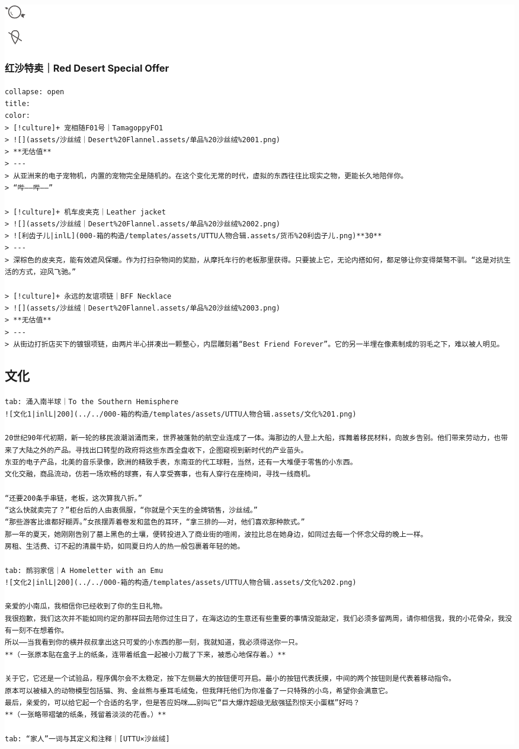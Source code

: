 ![利齿子儿|inlL](000-箱的构造/templates/assets/UTTU人物合辑.assets/货币%20利齿子儿.png)

![纯雨滴|inlL](000-箱的构造/templates/assets/UTTU人物合辑.assets/货币%20纯雨滴.png)

### 红沙特卖｜Red Desert Special Offer

````ad-flex
collapse: open
title: 
color: 
> [!culture]+ 宠相随F01号｜TamagoppyFO1
> ![](assets/沙丝绒｜Desert%20Flannel.assets/单品%20沙丝绒%2001.png)
> **无估值**
> ---
> 从亚洲来的电子宠物机，内置的宠物完全是随机的。在这个变化无常的时代，虚拟的东西往往比现实之物，更能长久地陪伴你。  
> “哔——哔——”

> [!culture]+ 机车皮夹克｜Leather jacket
> ![](assets/沙丝绒｜Desert%20Flannel.assets/单品%20沙丝绒%2002.png)
> ![利齿子儿|inlL](000-箱的构造/templates/assets/UTTU人物合辑.assets/货币%20利齿子儿.png)**30**
> ---
> 深棕色的皮夹克，能有效遮风保暖。作为打扫杂物间的奖励，从摩托车行的老板那里获得。只要披上它，无论内搭如何，都足够让你变得桀骜不驯。“这是对抗生活的方式，迎风飞驰。”

> [!culture]+ 永远的友谊项链｜BFF Necklace
> ![](assets/沙丝绒｜Desert%20Flannel.assets/单品%20沙丝绒%2003.png)
> **无估值**
> ---
> 从街边打折店买下的镀银项链，由两片半心拼凑出一颗整心，内层雕刻着“Best Friend Forever”。它的另一半埋在像素制成的羽毛之下，难以被人明见。
````

## 文化

````tab
tab: 涌入南半球｜To the Southern Hemisphere
![文化1|inlL|200](../../000-箱的构造/templates/assets/UTTU人物合辑.assets/文化%201.png)

20世纪90年代初期，新一轮的移民浪潮汹涌而来，世界被蓬勃的航空业连成了一体。海那边的人登上大船，挥舞着移民材料，向故乡告别。他们带来劳动力，也带来了大陆之外的产品。寻找出口转型的政府将这些东西全盘收下，企图窥视到新时代的产业苗头。
东亚的电子产品，北美的音乐录像，欧洲的精致手表，东南亚的代工球鞋，当然，还有一大堆便于零售的小东西。
文化交融，商品流动，仿若一场欢畅的球赛，有人享受赛事，也有人穿行在座椅间，寻找一线商机。

“还要200条手串链，老板，这次算我八折。”
“这么快就卖完了？”柜台后的人由衷佩服，“你就是个天生的金牌销售，沙丝绒。”
“那些游客比谁都好糊弄。”女孩摆弄着卷发和蓝色的耳环，“拿三排的——对，他们喜欢那种款式。”
那一年的夏天，她刚刚告别了墓上黑色的土壤，便转投进入了商业街的喧闹，波拉比总在她身边，如同过去每一个怀念父母的晚上一样。
房租、生活费、订不起的清晨牛奶，如同夏日灼人的热一般包裹着年轻的她。

tab: 鸸羽家信｜A Homeletter with an Emu
![文化2|inlL|200](../../000-箱的构造/templates/assets/UTTU人物合辑.assets/文化%202.png)

亲爱的小南瓜，我相信你已经收到了你的生日礼物。
我很抱歉，我们这次并不能如同约定的那样回去陪你过生日了，在海这边的生意还有些重要的事情没能敲定，我们必须多留两周，请你相信我，我的小花骨朵，我没有一刻不在想着你。
所以——当我看到你的横井叔叔拿出这只可爱的小东西的那一刻，我就知道，我必须得送你一只。
**（一张原本贴在盒子上的纸条，连带着纸盒一起被小刀裁了下来，被悉心地保存着。）**

关于它，它还是一个试验品，程序偶尔会不太稳定，按下左侧最大的按钮便可开启。最小的按钮代表抚摸，中间的两个按钮则是代表着移动指令。
原本可以被植入的动物模型包括猫、狗、金丝熊与垂耳毛绒兔，但我拜托他们为你准备了一只特殊的小鸟，希望你会满意它。
最后，亲爱的，可以给它起一个合适的名字，但是答应妈咪……别叫它“巨大爆炸超级无敌强猛烈惊天小蛋糕”好吗？
**（一张略带褶皱的纸条，残留着淡淡的花香。）**

tab: “家人”一词与其定义和注释｜[UTTU×沙丝绒]
````